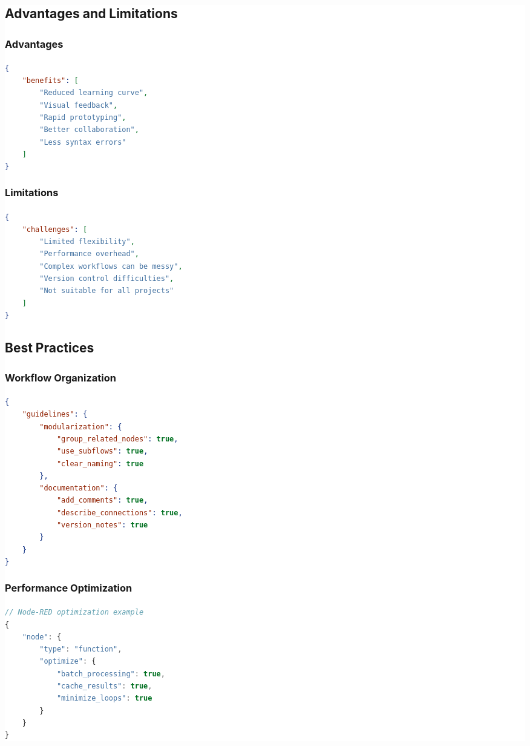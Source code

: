 ## Advantages and Limitations

### Advantages
```json
{
    "benefits": [
        "Reduced learning curve",
        "Visual feedback",
        "Rapid prototyping",
        "Better collaboration",
        "Less syntax errors"
    ]
}
```

### Limitations
```json
{
    "challenges": [
        "Limited flexibility",
        "Performance overhead",
        "Complex workflows can be messy",
        "Version control difficulties",
        "Not suitable for all projects"
    ]
}
```

## Best Practices

### Workflow Organization
```json
{
    "guidelines": {
        "modularization": {
            "group_related_nodes": true,
            "use_subflows": true,
            "clear_naming": true
        },
        "documentation": {
            "add_comments": true,
            "describe_connections": true,
            "version_notes": true
        }
    }
}
```

### Performance Optimization
```javascript
// Node-RED optimization example
{
    "node": {
        "type": "function",
        "optimize": {
            "batch_processing": true,
            "cache_results": true,
            "minimize_loops": true
        }
    }
}
```
